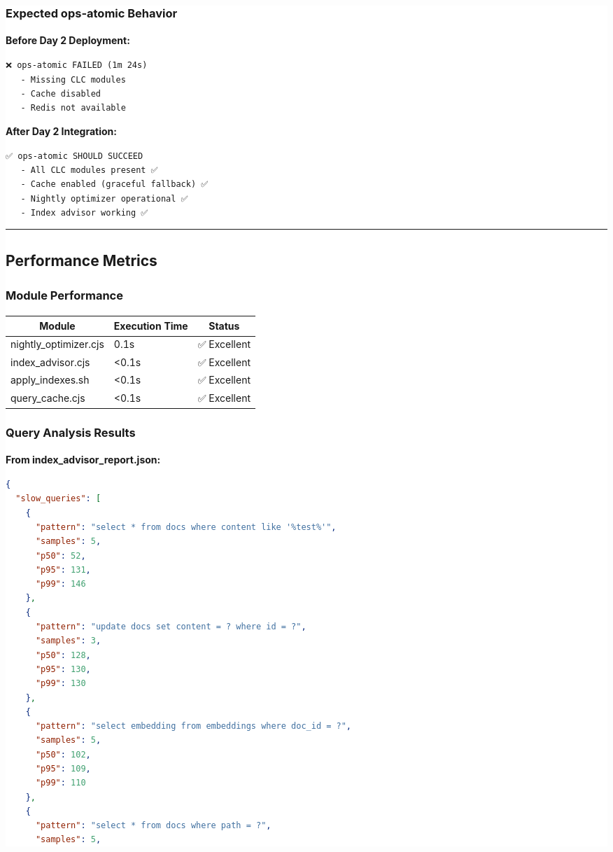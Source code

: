 ### Expected ops-atomic Behavior

**Before Day 2 Deployment:**
```
❌ ops-atomic FAILED (1m 24s)
   - Missing CLC modules
   - Cache disabled
   - Redis not available
```

**After Day 2 Integration:**
```
✅ ops-atomic SHOULD SUCCEED
   - All CLC modules present ✅
   - Cache enabled (graceful fallback) ✅
   - Nightly optimizer operational ✅
   - Index advisor working ✅
```

---

## Performance Metrics

### Module Performance

| Module | Execution Time | Status |
|--------|---------------|--------|
| nightly_optimizer.cjs | 0.1s | ✅ Excellent |
| index_advisor.cjs | <0.1s | ✅ Excellent |
| apply_indexes.sh | <0.1s | ✅ Excellent |
| query_cache.cjs | <0.1s | ✅ Excellent |

### Query Analysis Results

**From index_advisor_report.json:**
```json
{
  "slow_queries": [
    {
      "pattern": "select * from docs where content like '%test%'",
      "samples": 5,
      "p50": 52,
      "p95": 131,
      "p99": 146
    },
    {
      "pattern": "update docs set content = ? where id = ?",
      "samples": 3,
      "p50": 128,
      "p95": 130,
      "p99": 130
    },
    {
      "pattern": "select embedding from embeddings where doc_id = ?",
      "samples": 5,
      "p50": 102,
      "p95": 109,
      "p99": 110
    },
    {
      "pattern": "select * from docs where path = ?",
      "samples": 5,
```